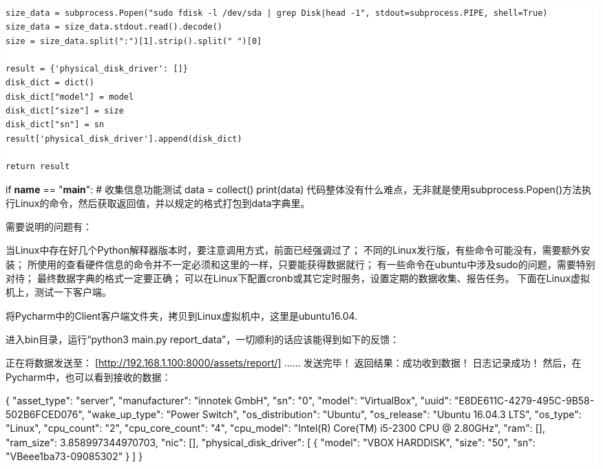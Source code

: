     size_data = subprocess.Popen("sudo fdisk -l /dev/sda | grep Disk|head -1", stdout=subprocess.PIPE, shell=True)
    size_data = size_data.stdout.read().decode()
    size = size_data.split(":")[1].strip().split(" ")[0]

    result = {'physical_disk_driver': []}
    disk_dict = dict()
    disk_dict["model"] = model
    disk_dict["size"] = size
    disk_dict["sn"] = sn
    result['physical_disk_driver'].append(disk_dict)

    return result


if __name__ == "__main__":
    # 收集信息功能测试
    data = collect()
    print(data)
代码整体没有什么难点，无非就是使用subprocess.Popen()方法执行Linux的命令，然后获取返回值，并以规定的格式打包到data字典里。

需要说明的问题有：

当Linux中存在好几个Python解释器版本时，要注意调用方式，前面已经强调过了；
不同的Linux发行版，有些命令可能没有，需要额外安装；
所使用的查看硬件信息的命令并不一定必须和这里的一样，只要能获得数据就行；
有一些命令在ubuntu中涉及sudo的问题，需要特别对待；
最终数据字典的格式一定要正确；
可以在Linux下配置cronb或其它定时服务，设置定期的数据收集、报告任务。
下面在Linux虚拟机上，测试一下客户端。

将Pycharm中的Client客户端文件夹，拷贝到Linux虚拟机中，这里是ubuntu16.04.

进入bin目录，运行“python3 main.py report_data”，一切顺利的话应该能得到如下的反馈：

正在将数据发送至： [http://192.168.1.100:8000/assets/report/]  ......
发送完毕！ 
返回结果：成功收到数据！
日志记录成功！
然后，在Pycharm中，也可以看到接收的数据：

{
    "asset_type": "server",
    "manufacturer": "innotek GmbH",
    "sn": "0",
    "model": "VirtualBox",
    "uuid": "E8DE611C-4279-495C-9B58-502B6FCED076",
    "wake_up_type": "Power Switch",
    "os_distribution": "Ubuntu",
    "os_release": "Ubuntu 16.04.3 LTS",
    "os_type": "Linux",
    "cpu_count": "2",
    "cpu_core_count": "4",
    "cpu_model": "Intel(R) Core(TM) i5-2300 CPU @ 2.80GHz",
    "ram": [],
    "ram_size": 3.858997344970703,
    "nic": [],
    "physical_disk_driver": [
        {
            "model": "VBOX HARDDISK",
            "size": "50",
            "sn": "VBeee1ba73-09085302"
        }
    ]
}